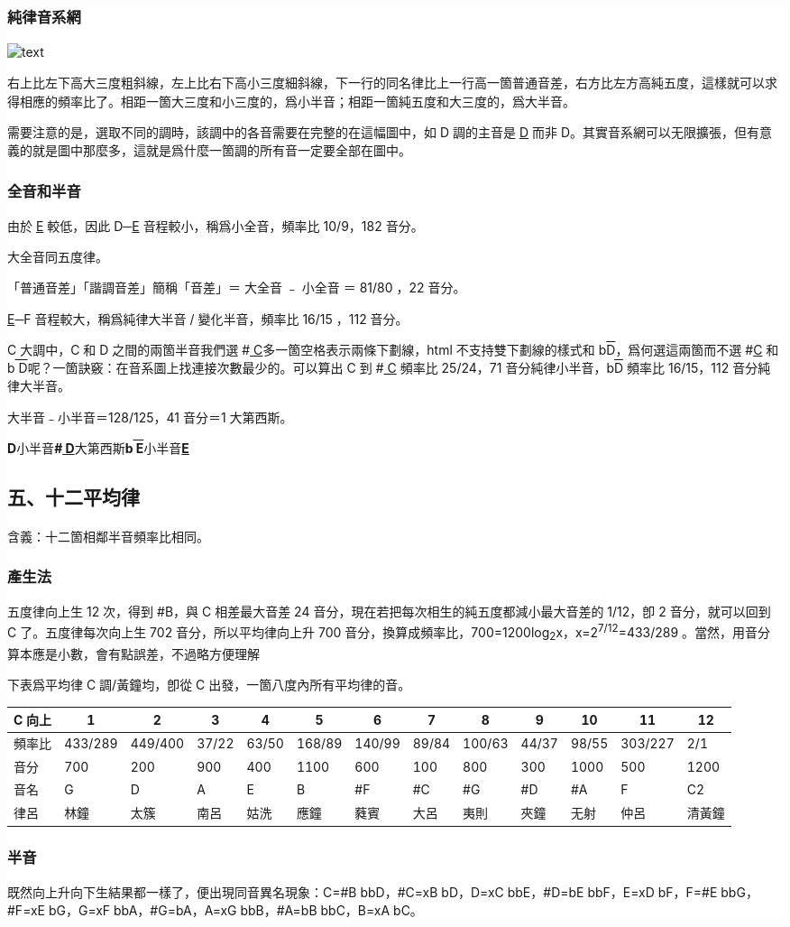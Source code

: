 ### 純律音系網

<img src="https://pic.superbed.cn/item/5d4a8b55451253d178cb4812.jpg" alt="text" width="600">

右上比左下高大三度<n>粗斜線</n>，左上比右下高小三度<n>細斜線</n>，下一行的同名律比上一行高一箇普通音差，右方比左方高純五度，這樣就可以求得相應的頻率比了。相距一箇大三度和小三度的，爲小半音；相距一箇純五度和大三度的，爲大半音。

需要注意的是，選取不同的調時，該調中的各音需要在完整的在這幅圖中，如 D 調的主音是 <u>D</u> 而非 D。其實音系網可以无限擴張，但有意義的就是圖中那麼多，這就是爲什麼一箇調的所有音一定要全部在圖中。

### 全音和半音

由於 <u>E</u> 較低，因此 D─<u>E</u> 音程較小，稱爲小全音，頻率比 10/9，182 音分。

大全音同五度律。

「普通音差」「諧調音差」簡稱「音差」＝ 大全音 ﹣ 小全音 ＝ 81/80 ，22 音分。

<u>E</u>─F 音程較大，稱爲純律大半音 / 變化半音，頻率比 16/15 ，112 音分。

C 大調中，C 和 D 之間的兩箇半音我們選 #<u>  C</u><n>多一箇空格表示兩條下劃線，html 不支持雙下劃線的樣式</n>和 b<span style="text-decoration:overline">D</span>，爲何選這兩箇而不選 #<u>C</u> 和 b<span style="text-decoration:overline">  D</span>呢？一箇訣竅：在音系圖上找連接次數最少的。可以算出 C 到 #<u>  C</u> 頻率比 25/24，71 音分<n>純律小半音</n>，b<span style="text-decoration:overline">D</span> 頻率比 16/15，112 音分<n>純律大半音</n>。

大半音﹣小半音＝128/125，41 音分＝1 大第西斯。

  **D**<n>小半音</n>**#<u>  D</u>**<n>大第西斯</n>**b<span style="text-decoration:overline">  E</span>**<n>小半音</n>**<u>E</u>**

## 五、十二平均律

含義：十二箇相鄰半音頻率比相同。

### 產生法

五度律向上生 12 次，得到 #B，與 C 相差最大音差 24 音分，現在若把每次相生的純五度都減小最大音差的 1/12，卽 2 音分，就可以回到 C 了。五度律每次向上生 702 音分，所以平均律向上升 700 音分，換算成頻率比，700=1200log<sub>2</sub>x，x=2<sup>7/12</sup>=433/289 。<n>當然，用音分算本應是小數，會有點誤差，不過略方便理解</n>

下表爲平均律 C 調/黃鐘均，卽從 C 出發，一箇八度內所有平均律的音。

| C 向上 | 1       | 2       | 3     | 4     | 5      | 6      | 7     | 8      | 9     | 10    | 11      | 12   |
| ---- | ------- | ------- | ----- | ----- | ------ | ------ | ----- | ------ | ----- | ----- | ------- | ---- |
| 頻率比  | 433/289 | 449/400 | 37/22 | 63/50 | 168/89 | 140/99 | 89/84 | 100/63 | 44/37 | 98/55 | 303/227 | 2/1  |
| 音分   | 700     | 200     | 900   | 400   | 1100   | 600    | 100   | 800    | 300   | 1000  | 500     | 1200 |
| 音名   | G       | D       | A     | E     | B      | #F     | \#C   | \#G    | \#D   | \#A   | F       | C2   |
| 律呂   | 林鐘      | 太簇      | 南呂    | 姑洗    | 應鐘     | 蕤賓     | 大呂    | 夷則     | 夾鐘    | 无射    | 仲呂      | 清黃鐘  |

### 半音

既然向上升向下生結果都一樣了，便出現同音異名現象：C=#B bbD，#C=xB bD，D=xC bbE，#D=bE bbF，E=xD bF，F=#E bbG，#F=xE bG，G=xF bbA，#G=bA，A=xG bbB，#A=bB bbC，B=xA bC。
